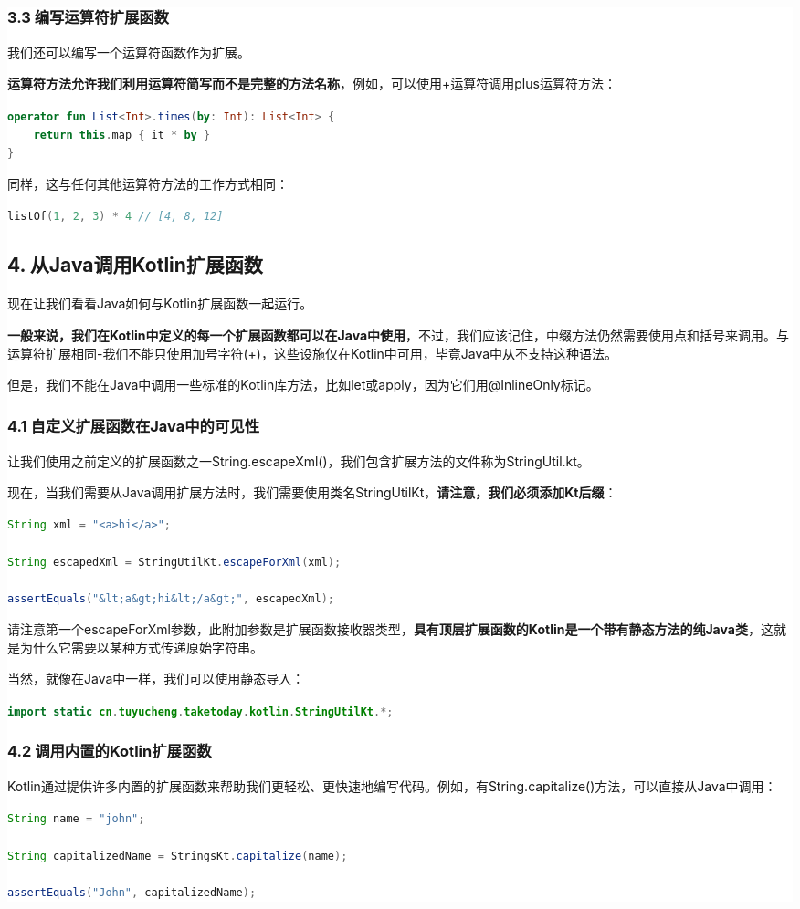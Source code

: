 ### 3.3 编写运算符扩展函数

我们还可以编写一个运算符函数作为扩展。

**运算符方法允许我们利用运算符简写而不是完整的方法名称**，例如，可以使用+运算符调用plus运算符方法：

```kotlin
operator fun List<Int>.times(by: Int): List<Int> {
    return this.map { it * by }
}
```

同样，这与任何其他运算符方法的工作方式相同：

```kotlin
listOf(1, 2, 3) * 4 // [4, 8, 12]
```

## 4. 从Java调用Kotlin扩展函数

现在让我们看看Java如何与Kotlin扩展函数一起运行。

**一般来说，我们在Kotlin中定义的每一个扩展函数都可以在Java中使用**，不过，我们应该记住，中缀方法仍然需要使用点和括号来调用。与运算符扩展相同-我们不能只使用加号字符(+)，这些设施仅在Kotlin中可用，毕竟Java中从不支持这种语法。

但是，我们不能在Java中调用一些标准的Kotlin库方法，比如let或apply，因为它们用@InlineOnly标记。

### 4.1 自定义扩展函数在Java中的可见性

让我们使用之前定义的扩展函数之一String.escapeXml()，我们包含扩展方法的文件称为StringUtil.kt。

现在，当我们需要从Java调用扩展方法时，我们需要使用类名StringUtilKt，**请注意，我们必须添加Kt后缀**：

```java
String xml = "<a>hi</a>";

String escapedXml = StringUtilKt.escapeForXml(xml);

assertEquals("&lt;a&gt;hi&lt;/a&gt;", escapedXml);
```

请注意第一个escapeForXml参数，此附加参数是扩展函数接收器类型，**具有顶层扩展函数的Kotlin是一个带有静态方法的纯Java类**，这就是为什么它需要以某种方式传递原始字符串。

当然，就像在Java中一样，我们可以使用静态导入：

```java
import static cn.tuyucheng.taketoday.kotlin.StringUtilKt.*;
```

### 4.2 调用内置的Kotlin扩展函数

Kotlin通过提供许多内置的扩展函数来帮助我们更轻松、更快速地编写代码。例如，有String.capitalize()方法，可以直接从Java中调用：

```java
String name = "john";

String capitalizedName = StringsKt.capitalize(name);

assertEquals("John", capitalizedName);
```
